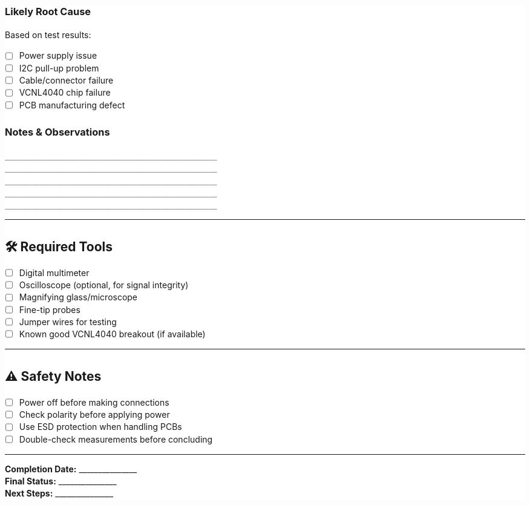 ### Likely Root Cause
Based on test results:
- [ ] Power supply issue
- [ ] I2C pull-up problem  
- [ ] Cable/connector failure
- [ ] VCNL4040 chip failure
- [ ] PCB manufacturing defect

### Notes & Observations
```
_________________________________________________
_________________________________________________
_________________________________________________
_________________________________________________
_________________________________________________
```

---

## 🛠️ Required Tools
- [ ] Digital multimeter
- [ ] Oscilloscope (optional, for signal integrity)
- [ ] Magnifying glass/microscope
- [ ] Fine-tip probes
- [ ] Jumper wires for testing
- [ ] Known good VCNL4040 breakout (if available)

---

## ⚠️ Safety Notes
- [ ] Power off before making connections
- [ ] Check polarity before applying power
- [ ] Use ESD protection when handling PCBs
- [ ] Double-check measurements before concluding

---

**Completion Date:** _______________  
**Final Status:** _______________  
**Next Steps:** _______________
